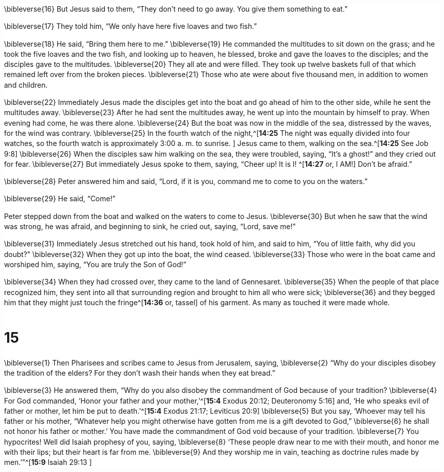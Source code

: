 \bibleverse{16} But Jesus said to them, “They don’t need to go away. You give them something to eat.” 

\bibleverse{17} They told him, “We only have here five loaves and two fish.” 

\bibleverse{18} He said, “Bring them here to me.” \bibleverse{19} He commanded the multitudes to sit down on the grass; and he took the five loaves and the two fish, and looking up to heaven, he blessed, broke and gave the loaves to the disciples; and the disciples gave to the multitudes. \bibleverse{20} They all ate and were filled. They took up twelve baskets full of that which remained left over from the broken pieces. \bibleverse{21} Those who ate were about five thousand men, in addition to women and children. 

\bibleverse{22} Immediately Jesus made the disciples get into the boat and go ahead of him to the other side, while he sent the multitudes away. \bibleverse{23} After he had sent the multitudes away, he went up into the mountain by himself to pray. When evening had come, he was there alone. \bibleverse{24} But the boat was now in the middle of the sea, distressed by the waves, for the wind was contrary. \bibleverse{25} In the fourth watch of the night,^[**14:25** The night was equally divided into four watches, so the fourth watch is approximately 3:00 a. m. to sunrise. ] Jesus came to them, walking on the sea.^[**14:25** See Job 9:8] \bibleverse{26} When the disciples saw him walking on the sea, they were troubled, saying, “It’s a ghost!” and they cried out for fear. \bibleverse{27} But immediately Jesus spoke to them, saying, “Cheer up! It is I! ^[**14:27** or, I AM!] Don’t be afraid.” 
  

\bibleverse{28} Peter answered him and said, “Lord, if it is you, command me to come to you on the waters.” 

\bibleverse{29} He said, “Come!” 

Peter stepped down from the boat and walked on the waters to come to Jesus. \bibleverse{30} But when he saw that the wind was strong, he was afraid, and beginning to sink, he cried out, saying, “Lord, save me!” 

\bibleverse{31} Immediately Jesus stretched out his hand, took hold of him, and said to him, “You of little faith, why did you doubt?” \bibleverse{32} When they got up into the boat, the wind ceased. \bibleverse{33} Those who were in the boat came and worshiped him, saying, “You are truly the Son of God!” 

\bibleverse{34} When they had crossed over, they came to the land of Gennesaret. \bibleverse{35} When the people of that place recognized him, they sent into all that surrounding region and brought to him all who were sick; \bibleverse{36} and they begged him that they might just touch the fringe^[**14:36** or, tassel] of his garment. As many as touched it were made whole.
 

# 15 
\bibleverse{1} Then Pharisees and scribes came to Jesus from Jerusalem, saying, \bibleverse{2} “Why do your disciples disobey the tradition of the elders? For they don’t wash their hands when they eat bread.” 

\bibleverse{3} He answered them, “Why do you also disobey the commandment of God because of your tradition? \bibleverse{4} For God commanded, ‘Honor your father and your mother,’^[**15:4** Exodus 20:12; Deuteronomy 5:16] and, ‘He who speaks evil of father or mother, let him be put to death.’^[**15:4** Exodus 21:17; Leviticus 20:9] \bibleverse{5} But you say, ‘Whoever may tell his father or his mother, “Whatever help you might otherwise have gotten from me is a gift devoted to God,” \bibleverse{6} he shall not honor his father or mother.’ You have made the commandment of God void because of your tradition. \bibleverse{7} You hypocrites! Well did Isaiah prophesy of you, saying, \bibleverse{8} ‘These people draw near to me with their mouth, and honor me with their lips; but their heart is far from me. \bibleverse{9} And they worship me in vain, teaching as doctrine rules made by men.’”^[**15:9** Isaiah 29:13 ] 
  